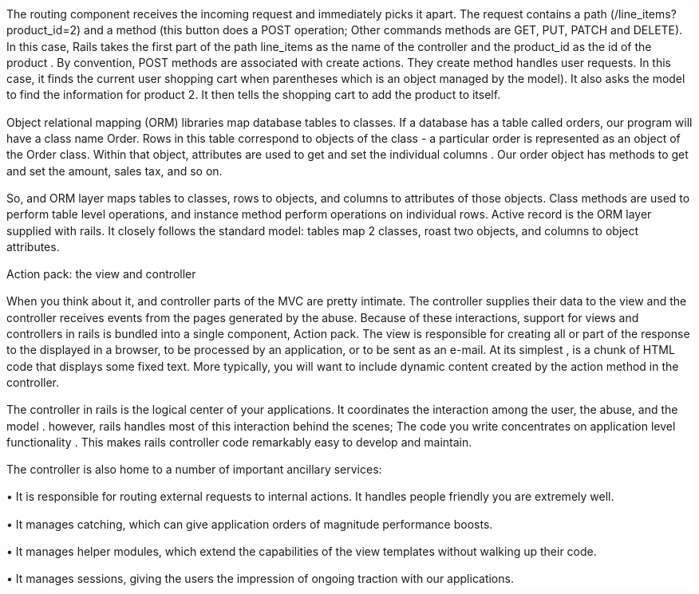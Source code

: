 The routing component receives the incoming request and immediately picks it apart. The request contains a path (/line_items?product_id=2) and a method (this button does a POST operation; Other commands methods are GET, PUT, PATCH and DELETE). In this case, Rails takes the first part of the path line_items as the name of the controller and the product_id as the id of the product . By convention, POST methods are associated with create actions. They create method handles user requests. In this case, it finds the current user shopping cart when parentheses which is an object managed by the model). It also asks the model to find the information for product 2. It then tells the shopping cart to add the product to itself.

Object relational mapping (ORM) libraries map database tables to classes. If a database has a table called orders, our program will have a class name Order. Rows in this table correspond to objects of the class - a particular order is represented as an object of the Order class. Within that object, attributes are used to get and set the individual columns . Our order object has methods to get and set the amount, sales tax, and so on.

So, and ORM layer maps tables to classes, rows to objects, and columns to attributes of those objects. Class methods are used to perform table level operations, and instance method perform operations on individual rows. Active record is the ORM layer supplied with rails. It closely follows the standard model: tables map 2 classes, roast two objects, and columns to object attributes.

Action pack: the view and controller

When you think about it, and controller parts of the MVC are pretty intimate. The controller supplies their data to the view and the controller receives events from the pages generated by the abuse. Because of these interactions, support for views and controllers in rails is bundled into a single component, Action pack.
The view is responsible for creating all or part of the response to the displayed in a browser, to be processed by an application, or to be sent as an e-mail. At its simplest , is a chunk of HTML code that displays some fixed text. More typically, you will want to include dynamic content created by the action method in the controller.

The controller in rails is the logical center of your applications. It coordinates the interaction among the user, the abuse, and the model . however, rails handles most of this interaction behind the scenes; The code you write concentrates on application level functionality . This makes rails controller code remarkably easy to develop and maintain.

The controller is also home to a number of important ancillary services:

• It is responsible for routing external requests to internal actions. It handles people friendly you are extremely well.

• It manages catching, which can give application orders of magnitude performance boosts.

• It manages helper modules, which extend the capabilities of the view templates without walking up their code.

• It manages sessions, giving the users the impression of ongoing traction with our applications.
